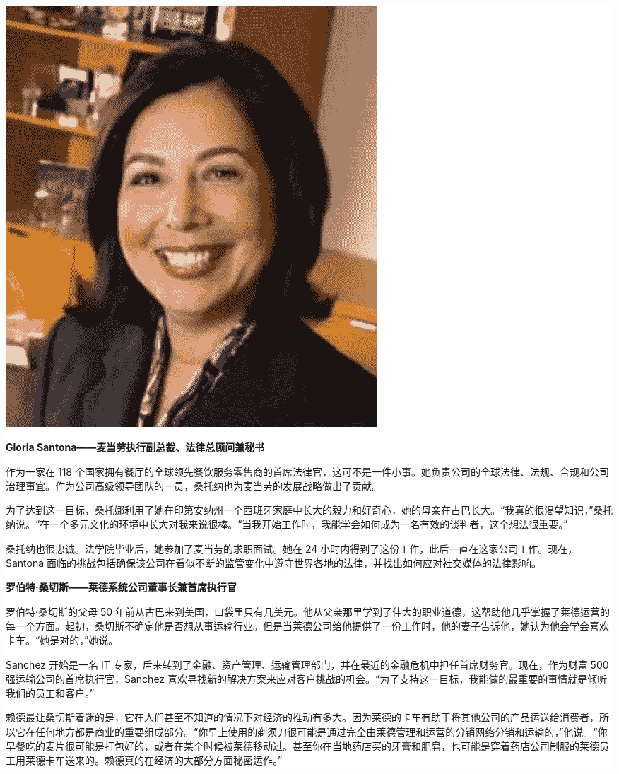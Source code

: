 ![](img/20790fd18398d6b2d28fcf321dc50819.png)

**Gloria Santona——麦当劳执行副总裁、法律总顾问兼秘书**

作为一家在 118 个国家拥有餐厅的全球领先餐饮服务零售商的首席法律官，这可不是一件小事。她负责公司的全球法律、法规、合规和公司治理事宜。作为公司高级领导团队的一员，[桑托纳](https://www.bakermckenzie.com/en/newsroom/2018/03/gloria-santona-joins-baker-mckenzie)也为麦当劳的发展战略做出了贡献。

为了达到这一目标，桑托娜利用了她在印第安纳州一个西班牙家庭中长大的毅力和好奇心，她的母亲在古巴长大。“我真的很渴望知识，”桑托纳说。“在一个多元文化的环境中长大对我来说很棒。“当我开始工作时，我能学会如何成为一名有效的谈判者，这个想法很重要。”

桑托纳也很忠诚。法学院毕业后，她参加了麦当劳的求职面试。她在 24 小时内得到了这份工作，此后一直在这家公司工作。现在，Santona 面临的挑战包括确保该公司在看似不断的监管变化中遵守世界各地的法律，并找出如何应对社交媒体的法律影响。

**罗伯特·桑切斯——莱德系统公司董事长兼首席执行官**

罗伯特·桑切斯的父母 50 年前从古巴来到美国，口袋里只有几美元。他从父亲那里学到了伟大的职业道德，这帮助他几乎掌握了莱德运营的每一个方面。起初，桑切斯不确定他是否想从事运输行业。但是当莱德公司给他提供了一份工作时，他的妻子告诉他，她认为他会学会喜欢卡车。“她是对的，”她说。

Sanchez 开始是一名 IT 专家，后来转到了金融、资产管理、运输管理部门，并在最近的金融危机中担任首席财务官。现在，作为财富 500 强运输公司的首席执行官，Sanchez 喜欢寻找新的解决方案来应对客户挑战的机会。“为了支持这一目标，我能做的最重要的事情就是倾听我们的员工和客户。”

赖德最让桑切斯着迷的是，它在人们甚至不知道的情况下对经济的推动有多大。因为莱德的卡车有助于将其他公司的产品运送给消费者，所以它在任何地方都是商业的重要组成部分。“你早上使用的剃须刀很可能是通过完全由莱德管理和运营的分销网络分销和运输的，”他说。“你早餐吃的麦片很可能是打包好的，或者在某个时候被莱德移动过。甚至你在当地药店买的牙膏和肥皂，也可能是穿着药店公司制服的莱德员工用莱德卡车送来的。赖德真的在经济的大部分方面秘密运作。”
